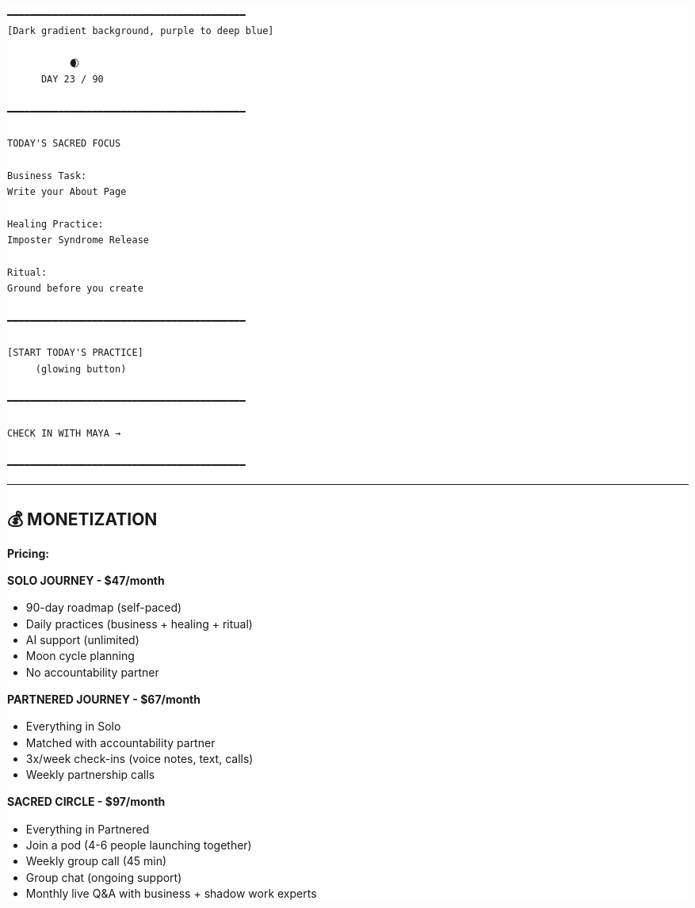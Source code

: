 ```
━━━━━━━━━━━━━━━━━━━━━━━━━━━━━━━━━━━━━━━━━━
[Dark gradient background, purple to deep blue]

           🌒
      DAY 23 / 90

━━━━━━━━━━━━━━━━━━━━━━━━━━━━━━━━━━━━━━━━━━

TODAY'S SACRED FOCUS

Business Task:
Write your About Page

Healing Practice:
Imposter Syndrome Release

Ritual:
Ground before you create

━━━━━━━━━━━━━━━━━━━━━━━━━━━━━━━━━━━━━━━━━━

[START TODAY'S PRACTICE]
     (glowing button)

━━━━━━━━━━━━━━━━━━━━━━━━━━━━━━━━━━━━━━━━━━

CHECK IN WITH MAYA →

━━━━━━━━━━━━━━━━━━━━━━━━━━━━━━━━━━━━━━━━━━
```

---

## 💰 MONETIZATION

**Pricing:**

**SOLO JOURNEY - $47/month**
- 90-day roadmap (self-paced)
- Daily practices (business + healing + ritual)
- AI support (unlimited)
- Moon cycle planning
- No accountability partner

**PARTNERED JOURNEY - $67/month**
- Everything in Solo
- Matched with accountability partner
- 3x/week check-ins (voice notes, text, calls)
- Weekly partnership calls

**SACRED CIRCLE - $97/month**
- Everything in Partnered
- Join a pod (4-6 people launching together)
- Weekly group call (45 min)
- Group chat (ongoing support)
- Monthly live Q&A with business + shadow work experts
